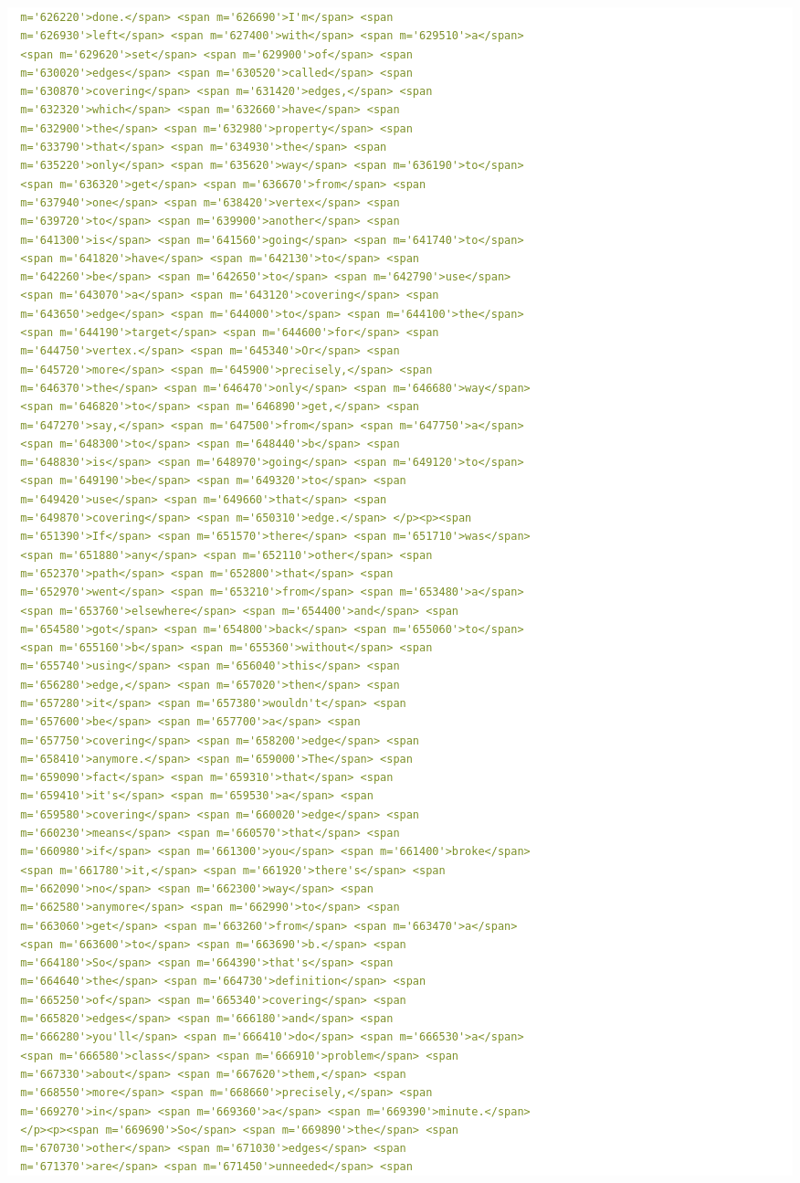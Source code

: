 ```yaml
  m='626220'>done.</span> <span m='626690'>I'm</span> <span
  m='626930'>left</span> <span m='627400'>with</span> <span m='629510'>a</span>
  <span m='629620'>set</span> <span m='629900'>of</span> <span
  m='630020'>edges</span> <span m='630520'>called</span> <span
  m='630870'>covering</span> <span m='631420'>edges,</span> <span
  m='632320'>which</span> <span m='632660'>have</span> <span
  m='632900'>the</span> <span m='632980'>property</span> <span
  m='633790'>that</span> <span m='634930'>the</span> <span
  m='635220'>only</span> <span m='635620'>way</span> <span m='636190'>to</span>
  <span m='636320'>get</span> <span m='636670'>from</span> <span
  m='637940'>one</span> <span m='638420'>vertex</span> <span
  m='639720'>to</span> <span m='639900'>another</span> <span
  m='641300'>is</span> <span m='641560'>going</span> <span m='641740'>to</span>
  <span m='641820'>have</span> <span m='642130'>to</span> <span
  m='642260'>be</span> <span m='642650'>to</span> <span m='642790'>use</span>
  <span m='643070'>a</span> <span m='643120'>covering</span> <span
  m='643650'>edge</span> <span m='644000'>to</span> <span m='644100'>the</span>
  <span m='644190'>target</span> <span m='644600'>for</span> <span
  m='644750'>vertex.</span> <span m='645340'>Or</span> <span
  m='645720'>more</span> <span m='645900'>precisely,</span> <span
  m='646370'>the</span> <span m='646470'>only</span> <span m='646680'>way</span>
  <span m='646820'>to</span> <span m='646890'>get,</span> <span
  m='647270'>say,</span> <span m='647500'>from</span> <span m='647750'>a</span>
  <span m='648300'>to</span> <span m='648440'>b</span> <span
  m='648830'>is</span> <span m='648970'>going</span> <span m='649120'>to</span>
  <span m='649190'>be</span> <span m='649320'>to</span> <span
  m='649420'>use</span> <span m='649660'>that</span> <span
  m='649870'>covering</span> <span m='650310'>edge.</span> </p><p><span
  m='651390'>If</span> <span m='651570'>there</span> <span m='651710'>was</span>
  <span m='651880'>any</span> <span m='652110'>other</span> <span
  m='652370'>path</span> <span m='652800'>that</span> <span
  m='652970'>went</span> <span m='653210'>from</span> <span m='653480'>a</span>
  <span m='653760'>elsewhere</span> <span m='654400'>and</span> <span
  m='654580'>got</span> <span m='654800'>back</span> <span m='655060'>to</span>
  <span m='655160'>b</span> <span m='655360'>without</span> <span
  m='655740'>using</span> <span m='656040'>this</span> <span
  m='656280'>edge,</span> <span m='657020'>then</span> <span
  m='657280'>it</span> <span m='657380'>wouldn't</span> <span
  m='657600'>be</span> <span m='657700'>a</span> <span
  m='657750'>covering</span> <span m='658200'>edge</span> <span
  m='658410'>anymore.</span> <span m='659000'>The</span> <span
  m='659090'>fact</span> <span m='659310'>that</span> <span
  m='659410'>it's</span> <span m='659530'>a</span> <span
  m='659580'>covering</span> <span m='660020'>edge</span> <span
  m='660230'>means</span> <span m='660570'>that</span> <span
  m='660980'>if</span> <span m='661300'>you</span> <span m='661400'>broke</span>
  <span m='661780'>it,</span> <span m='661920'>there's</span> <span
  m='662090'>no</span> <span m='662300'>way</span> <span
  m='662580'>anymore</span> <span m='662990'>to</span> <span
  m='663060'>get</span> <span m='663260'>from</span> <span m='663470'>a</span>
  <span m='663600'>to</span> <span m='663690'>b.</span> <span
  m='664180'>So</span> <span m='664390'>that's</span> <span
  m='664640'>the</span> <span m='664730'>definition</span> <span
  m='665250'>of</span> <span m='665340'>covering</span> <span
  m='665820'>edges</span> <span m='666180'>and</span> <span
  m='666280'>you'll</span> <span m='666410'>do</span> <span m='666530'>a</span>
  <span m='666580'>class</span> <span m='666910'>problem</span> <span
  m='667330'>about</span> <span m='667620'>them,</span> <span
  m='668550'>more</span> <span m='668660'>precisely,</span> <span
  m='669270'>in</span> <span m='669360'>a</span> <span m='669390'>minute.</span>
  </p><p><span m='669690'>So</span> <span m='669890'>the</span> <span
  m='670730'>other</span> <span m='671030'>edges</span> <span
  m='671370'>are</span> <span m='671450'>unneeded</span> <span
```